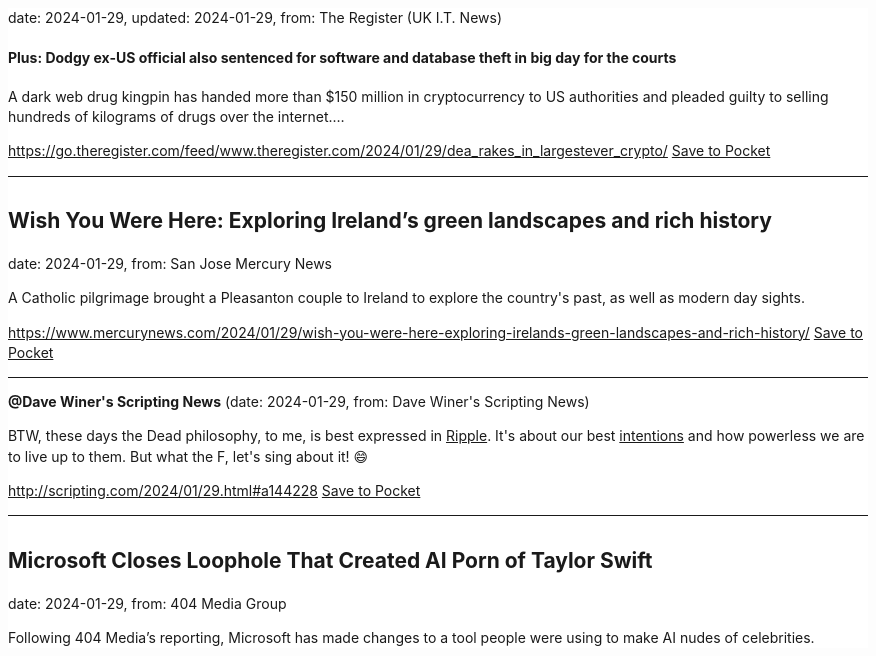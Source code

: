 date: 2024-01-29, updated: 2024-01-29, from: The Register (UK I.T. News)

<h4>Plus: Dodgy ex-US official also sentenced for software and database theft in big day for the courts</h4> <p>A dark web drug kingpin has handed more than $150 million in cryptocurrency to US authorities and pleaded guilty to selling hundreds of kilograms of drugs over the internet.…</p>

<span class="feed-item-link">
<a href="https://go.theregister.com/feed/www.theregister.com/2024/01/29/dea_rakes_in_largestever_crypto/">https://go.theregister.com/feed/www.theregister.com/2024/01/29/dea_rakes_in_largestever_crypto/</a> <a href="https://getpocket.com/save" class="pocket-btn" data-lang="en" data-save-url="https://go.theregister.com/feed/www.theregister.com/2024/01/29/dea_rakes_in_largestever_crypto/">Save to Pocket</a>
</span>

---

## Wish You Were Here: Exploring Ireland’s green landscapes and rich history

date: 2024-01-29, from: San Jose Mercury News

A Catholic pilgrimage brought a Pleasanton couple to Ireland to explore the country's past, as well as modern day sights.

<span class="feed-item-link">
<a href="https://www.mercurynews.com/2024/01/29/wish-you-were-here-exploring-irelands-green-landscapes-and-rich-history/">https://www.mercurynews.com/2024/01/29/wish-you-were-here-exploring-irelands-green-landscapes-and-rich-history/</a> <a href="https://getpocket.com/save" class="pocket-btn" data-lang="en" data-save-url="https://www.mercurynews.com/2024/01/29/wish-you-were-here-exploring-irelands-green-landscapes-and-rich-history/">Save to Pocket</a>
</span>

---

**@Dave Winer's Scripting News** (date: 2024-01-29, from: Dave Winer's Scripting News)

BTW, these days the Dead philosophy, to me, is best expressed in <a href="https://www.youtube.com/watch?v=QmMjY6tXaEo">Ripple</a>. It's about our best <a href="http://artsites.ucsc.edu/gdead/agdl/ripple.html">intentions</a> and how powerless we are to live up to them. But what the F, let's sing about it! <span class="spOldSchoolEmoji">😄</span>

<span class="feed-item-link">
<a href="http://scripting.com/2024/01/29.html#a144228">http://scripting.com/2024/01/29.html#a144228</a> <a href="https://getpocket.com/save" class="pocket-btn" data-lang="en" data-save-url="http://scripting.com/2024/01/29.html#a144228">Save to Pocket</a>
</span>

---

## Microsoft Closes Loophole That Created AI Porn of Taylor Swift

date: 2024-01-29, from: 404 Media Group

Following 404 Media’s reporting, Microsoft has made changes to a tool people were using to make AI nudes of celebrities.
